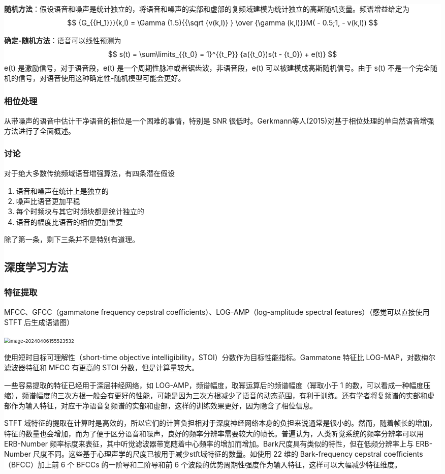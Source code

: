
**随机方法**：假设语音和噪声是统计独立的，将语音和噪声的实部和虚部的复频域建模为统计独立的高斯随机变量。频谱增益给定为
$$
{G_{{H_1}}}(k,l) = \Gamma (1.5){{\sqrt {v(k,l)} } \over {\gamma (k,l)}}M( - 0.5;1, - v(k,l))
$$


**确定-随机方法**：语音可以线性预测为
$$
s(t) = \sum\limits_{{t_0} = 1}^{{t_P}} {a({t_0})s(t - {t_0}) + e(t)} 
$$
e(t) 是激励信号，对于语音段，e(t) 是一个周期性脉冲或者锯齿波，非语音段，e(t) 可以被建模成高斯随机信号。由于 s(t) 不是一个完全随机的信号，对语音使用这种确定性-随机模型可能会更好。



### 相位处理

从带噪声的语音中估计干净语音的相位是一个困难的事情，特别是 SNR 很低时。Gerkmann等人(2015)对基于相位处理的单自然语音增强方法进行了全面概述。





### 讨论

对于绝大多数传统频域语音增强算法，有四条潜在假设

1. 语音和噪声在统计上是独立的
2. 噪声比语音更加平稳
3. 每个时频块与其它时频块都是统计独立的
4. 语音的幅度比语音的相位更加重要

除了第一条，剩下三条并不是特别有道理。





## 深度学习方法



### 特征提取

MFCC、GFCC（gammatone frequency cepstral coefficients）、LOG-AMP（log-amplitude spectral features）（感觉可以直接使用 STFT 后生成语谱图）

<img src="https://cdn.jsdelivr.net/gh/Xiang-M-J/MyPic@img/img/image-20240406155523532.png" alt="image-20240406155523532" style="zoom:67%;" />

使用短时目标可理解性（short-time objective intelligibility，STOI）分数作为目标性能指标。Gammatone 特征比 LOG-MAP，对数梅尔滤波器特征和 MFCC 有更高的 STOI 分数，但是计算量较大。



一些容易提取的特征已经用于深层神经网络，如 LOG-AMP，频谱幅度，取幂运算后的频谱幅度（幂取小于 1 的数，可以看成一种幅度压缩），频谱幅度的三次方根一般会有更好的性能，可能是因为三次方根减少了语音的动态范围，有利于训练。还有学者将复频谱的实部和虚部作为输入特征，对应干净语音复频谱的实部和虚部，这样的训练效果更好，因为隐含了相位信息。



STFT 域特征的提取在计算时是高效的，所以它们的计算负担相对于深度神经网络本身的负担来说通常是很小的。然而，随着帧长的增加，特征的数量也会增加，而为了便于区分语音和噪声，良好的频率分辨率需要较大的帧长。普遍认为，人类听觉系统的频率分辨率可以用 ERB-Number 频率标度来表征，其中听觉滤波器带宽随着中心频率的增加而增加。Bark尺度具有类似的特性，但在低频分辨率上与 ERB-Number 尺度不同。这些基于心理声学的尺度已被用于减少stft域特征的数量。如使用 22 维的 Bark-frequency cepstral coefficients（BFCC）加上前 6 个 BFCCs 的一阶导和二阶导和前 6 个波段的优势周期性强度作为输入特征，这样可以大幅减少特征维度。
